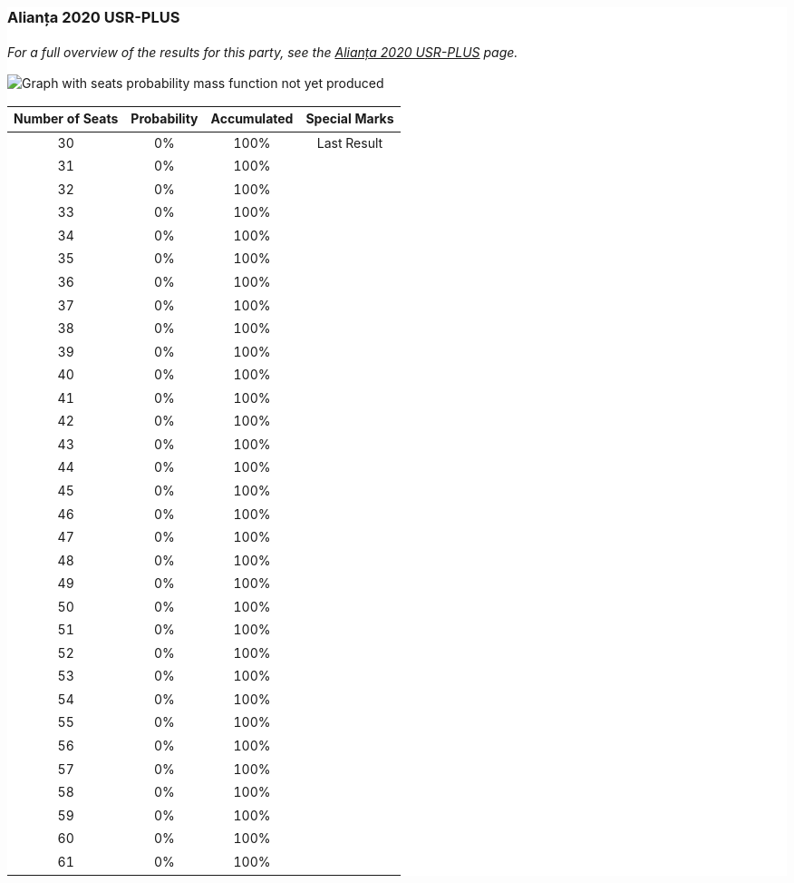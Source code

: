 ### Alianța 2020 USR-PLUS

*For a full overview of the results for this party, see the [Alianța 2020 USR-PLUS](party-alianța2020usr-plus.html) page.*

![Graph with seats probability mass function not yet produced](2019-08-30-Verifield-seats-pmf-alianța2020usr-plus.png "Seats Probability Mass Function")

| Number of Seats | Probability | Accumulated | Special Marks |
|:---------------:|:-----------:|:-----------:|:-------------:|
| 30 | 0% | 100% | Last Result |
| 31 | 0% | 100% |  |
| 32 | 0% | 100% |  |
| 33 | 0% | 100% |  |
| 34 | 0% | 100% |  |
| 35 | 0% | 100% |  |
| 36 | 0% | 100% |  |
| 37 | 0% | 100% |  |
| 38 | 0% | 100% |  |
| 39 | 0% | 100% |  |
| 40 | 0% | 100% |  |
| 41 | 0% | 100% |  |
| 42 | 0% | 100% |  |
| 43 | 0% | 100% |  |
| 44 | 0% | 100% |  |
| 45 | 0% | 100% |  |
| 46 | 0% | 100% |  |
| 47 | 0% | 100% |  |
| 48 | 0% | 100% |  |
| 49 | 0% | 100% |  |
| 50 | 0% | 100% |  |
| 51 | 0% | 100% |  |
| 52 | 0% | 100% |  |
| 53 | 0% | 100% |  |
| 54 | 0% | 100% |  |
| 55 | 0% | 100% |  |
| 56 | 0% | 100% |  |
| 57 | 0% | 100% |  |
| 58 | 0% | 100% |  |
| 59 | 0% | 100% |  |
| 60 | 0% | 100% |  |
| 61 | 0% | 100% |  |